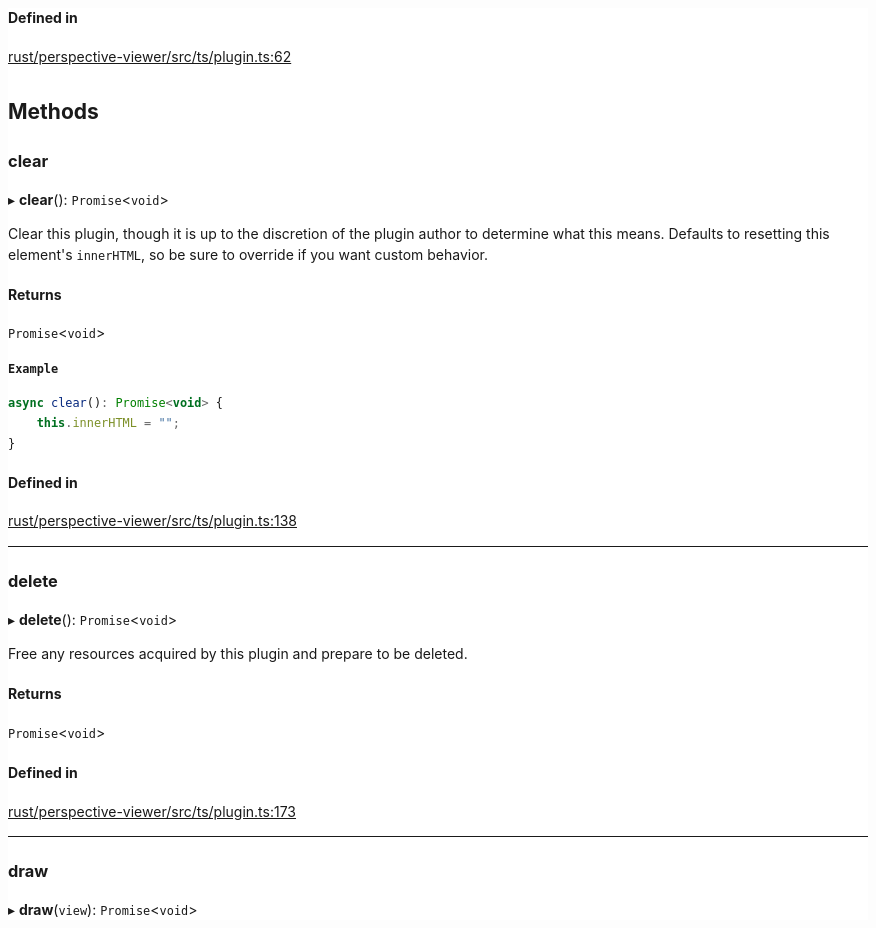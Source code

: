 #### Defined in

[rust/perspective-viewer/src/ts/plugin.ts:62](https://github.com/finos/perspective/blob/7392c2a64/rust/perspective-viewer/src/ts/plugin.ts#L62)

## Methods

### clear

▸ **clear**(): `Promise`<`void`\>

Clear this plugin, though it is up to the discretion of the plugin
author to determine what this means. Defaults to resetting this
element's `innerHTML`, so be sure to override if you want custom
behavior.

#### Returns

`Promise`<`void`\>

**`Example`**

```javascript
async clear(): Promise<void> {
    this.innerHTML = "";
}
```

#### Defined in

[rust/perspective-viewer/src/ts/plugin.ts:138](https://github.com/finos/perspective/blob/7392c2a64/rust/perspective-viewer/src/ts/plugin.ts#L138)

---

### delete

▸ **delete**(): `Promise`<`void`\>

Free any resources acquired by this plugin and prepare to be deleted.

#### Returns

`Promise`<`void`\>

#### Defined in

[rust/perspective-viewer/src/ts/plugin.ts:173](https://github.com/finos/perspective/blob/7392c2a64/rust/perspective-viewer/src/ts/plugin.ts#L173)

---

### draw

▸ **draw**(`view`): `Promise`<`void`\>
